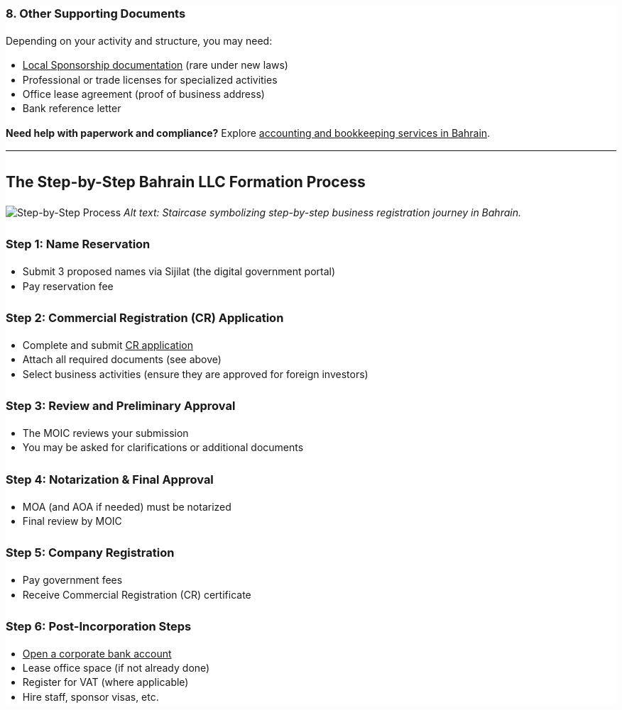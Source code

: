 
### 8. Other Supporting Documents

Depending on your activity and structure, you may need:
- [Local Sponsorship documentation](https://keylinkbh.com/local-sponsorship-in-bahrain/) (rare under new laws)
- Professional or trade licenses for specialized activities
- Office lease agreement (proof of business address)
- Bank reference letter

**Need help with paperwork and compliance?** Explore [accounting and bookkeeping services in Bahrain](https://keylinkbh.com/accounting-and-bookkeeping-services-in-bahrain/).

---

## The Step-by-Step Bahrain LLC Formation Process

![Step-by-Step Process](https://images.pexels.com/photos/669366/pexels-photo-669366.jpeg?auto=compress&w=1200&h=800)
*Alt text: Staircase symbolizing step-by-step business registration journey in Bahrain.*

### Step 1: Name Reservation

- Submit 3 proposed names via Sijilat (the digital government portal)
- Pay reservation fee

### Step 2: Commercial Registration (CR) Application

- Complete and submit [CR application](https://keylinkbh.com/commercial-registration-in-bahrain/)
- Attach all required documents (see above)
- Select business activities (ensure they are approved for foreign investors)

### Step 3: Review and Preliminary Approval

- The MOIC reviews your submission
- You may be asked for clarifications or additional documents

### Step 4: Notarization & Final Approval

- MOA (and AOA if needed) must be notarized
- Final review by MOIC

### Step 5: Company Registration

- Pay government fees
- Receive Commercial Registration (CR) certificate

### Step 6: Post-Incorporation Steps

- [Open a corporate bank account](https://keylinkbh.com/business-corporate-bank-account-in-bahrain/)
- Lease office space (if not already done)
- Register for VAT (where applicable)
- Hire staff, sponsor visas, etc.
